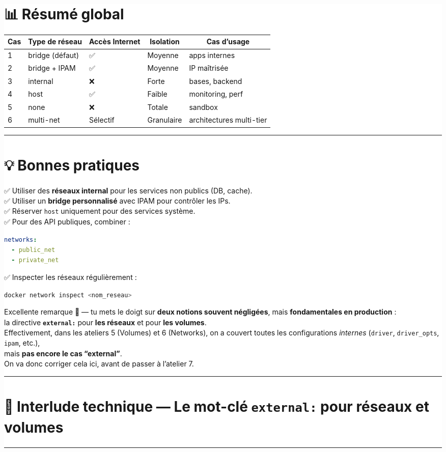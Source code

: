 
# 📊 Résumé global

| Cas | Type de réseau  | Accès Internet | Isolation  | Cas d’usage              |
| --- | --------------- | -------------- | ---------- | ------------------------ |
| 1   | bridge (défaut) | ✅              | Moyenne    | apps internes            |
| 2   | bridge + IPAM   | ✅              | Moyenne    | IP maîtrisée             |
| 3   | internal        | ❌              | Forte      | bases, backend           |
| 4   | host            | ✅              | Faible     | monitoring, perf         |
| 5   | none            | ❌              | Totale     | sandbox                  |
| 6   | multi-net       | Sélectif       | Granulaire | architectures multi-tier |

---

# 💡 Bonnes pratiques

✅ Utiliser des **réseaux internal** pour les services non publics (DB, cache).  
✅ Utiliser un **bridge personnalisé** avec IPAM pour contrôler les IPs.  
✅ Réserver `host` uniquement pour des services système.  
✅ Pour des API publiques, combiner :

```yaml
networks:
  - public_net
  - private_net
```

✅ Inspecter les réseaux régulièrement :

```bash
docker network inspect <nom_reseau>
```

Excellente remarque 👏 — tu mets le doigt sur **deux notions souvent négligées**, mais **fondamentales en production** :  
la directive **`external:`** pour **les réseaux** et pour **les volumes**.  
Effectivement, dans les ateliers 5 (Volumes) et 6 (Networks), on a couvert toutes les configurations *internes* (`driver`, `driver_opts`, `ipam`, etc.),  
mais **pas encore le cas “external”**.  
On va donc corriger cela ici, avant de passer à l’atelier 7.

---

# 🧩 Interlude technique — Le mot-clé `external:` pour réseaux et volumes

---
